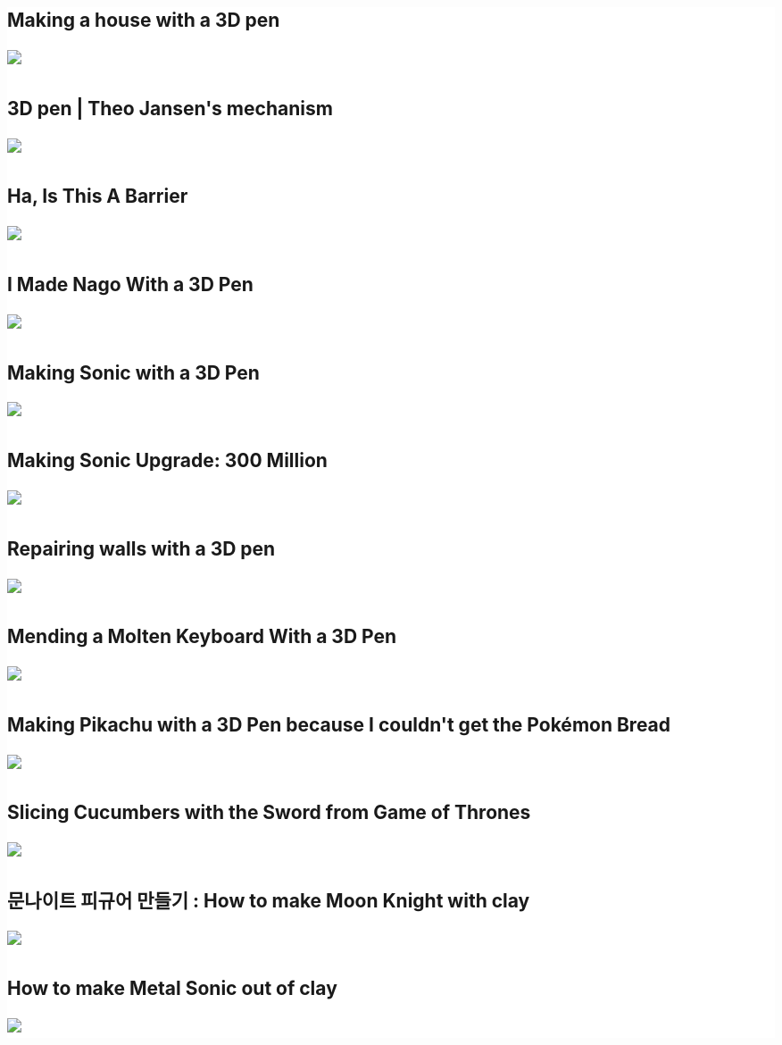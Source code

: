 Making a house with a 3D pen
----------------------------

[![]( /image/yid-IxM2zHzxd14.jpg)](https://www.youtube.com/watch?v=IxM2zHzxd14)

3D pen | Theo Jansen's mechanism
--------------------------------

[![]( /image/yid-ObXeT37b1Gk.jpg)](https://www.youtube.com/watch?v=ObXeT37b1Gk)

Ha, Is This A Barrier
---------------------

[![]( /image/yid-q83KKPTh49A.jpg)](https://www.youtube.com/watch?v=q83KKPTh49A)

I Made Nago With a 3D Pen
-------------------------

[![]( /image/yid-T9DyWNKogtw.jpg)](https://www.youtube.com/watch?v=T9DyWNKogtw)

Making Sonic with a 3D Pen
--------------------------

[![]( /image/yid-JE06lr3VY30.jpg)](https://www.youtube.com/watch?v=JE06lr3VY30)

Making Sonic Upgrade: 300 Million
---------------------------------

[![]( /image/yid-hy0Hieo0Rkc.jpg)](https://www.youtube.com/watch?v=hy0Hieo0Rkc)

Repairing walls with a 3D pen
-----------------------------

[![]( /image/yid-flximl0xt7U.jpg)](https://www.youtube.com/watch?v=flximl0xt7U)

Mending a Molten Keyboard With a 3D Pen
---------------------------------------

[![]( /image/yid-yJKmpTrIE14.jpg)](https://www.youtube.com/watch?v=yJKmpTrIE14)

Making Pikachu with a 3D Pen because I couldn't get the Pokémon Bread
---------------------------------------------------------------------

[![]( /image/yid-hXjvBs8wuSg.jpg)](https://www.youtube.com/watch?v=hXjvBs8wuSg)

Slicing Cucumbers with the Sword from Game of Thrones
-----------------------------------------------------

[![]( /image/yid-D7XSXVwkzF8.jpg)](https://www.youtube.com/watch?v=D7XSXVwkzF8)

문나이트 피규어 만들기 : How to make Moon Knight with clay
------------------------------------------------

[![]( /image/yid-oRzt0jNr_wA.jpg)](https://www.youtube.com/watch?v=oRzt0jNr_wA)

How to make Metal Sonic out of clay
-----------------------------------

[![]( /image/yid-15Q8IQDXy48.jpg)](https://www.youtube.com/watch?v=15Q8IQDXy48)
